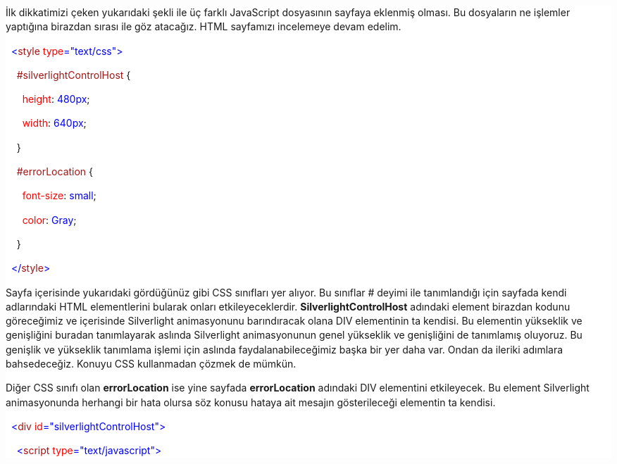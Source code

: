 İlk dikkatimizi çeken yukarıdaki şekli ile üç farklı JavaScript
dosyasının sayfaya eklenmiş olması. Bu dosyaların ne işlemler yaptığına
birazdan sırası ile göz atacağız. HTML sayfamızı incelemeye devam
edelim.

  <span style="color: blue;">\<</span><span
style="color: #a31515;">style</span> <span
style="color: red;">type</span><span
style="color: blue;">="text/css"\></span>

    <span style="color: #a31515;">\#silverlightControlHost</span> {

      <span style="color: red;">height</span>: <span
style="color: blue;">480px</span>;

      <span style="color: red;">width</span>: <span
style="color: blue;">640px</span>;

    }

    <span style="color: #a31515;">\#errorLocation</span> {

      <span style="color: red;">font-size</span>: <span
style="color: blue;">small</span>;

      <span style="color: red;">color</span>: <span
style="color: blue;">Gray</span>;

    }

  <span style="color: blue;">\</</span><span
style="color: #a31515;">style</span><span style="color: blue;">\></span>

Sayfa içerisinde yukarıdaki gördüğünüz gibi CSS sınıfları yer alıyor. Bu
sınıflar \# deyimi ile tanımlandığı için sayfada kendi adlarındaki HTML
elementlerini bularak onları etkileyeceklerdir.
**SilverlightControlHost** adındaki element birazdan kodunu göreceğimiz
ve içerisinde Silverlight animasyonunu barındıracak olana DIV
elementinin ta kendisi. Bu elementin yükseklik ve genişliğini buradan
tanımlayarak aslında Silverlight animasyonunun genel yükseklik ve
genişliğini de tanımlamış oluyoruz. Bu genişlik ve yükseklik tanımlama
işlemi için aslında faydalanabileceğimiz başka bir yer daha var. Ondan
da ileriki adımlara bahsedeceğiz. Konuyu CSS kullanmadan çözmek de
mümkün.

Diğer CSS sınıfı olan **errorLocation** ise yine sayfada
**errorLocation** adındaki DIV elementini etkileyecek. Bu element
Silverlight animasyonunda herhangi bir hata olursa söz konusu hataya ait
mesajın gösterileceği elementin ta kendisi.

  <span style="color: blue;">\<</span><span
style="color: #a31515;">div</span> <span
style="color: red;">id</span><span
style="color: blue;">="silverlightControlHost"\></span>

    <span style="color: blue;">\<</span><span
style="color: #a31515;">script</span> <span
style="color: red;">type</span><span
style="color: blue;">="text/javascript"\></span>

